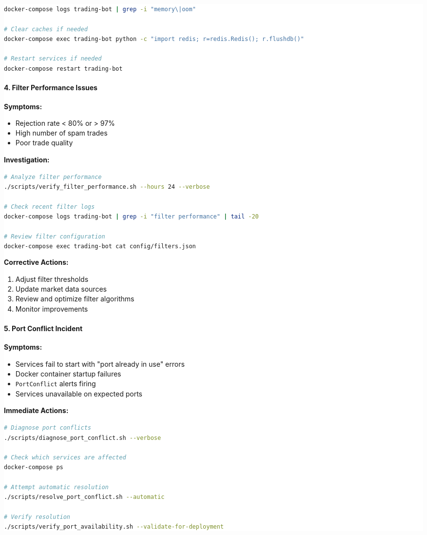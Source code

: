 ```bash
docker-compose logs trading-bot | grep -i "memory\|oom"

# Clear caches if needed
docker-compose exec trading-bot python -c "import redis; r=redis.Redis(); r.flushdb()"

# Restart services if needed
docker-compose restart trading-bot
```

#### 4. Filter Performance Issues

**Symptoms:**
- Rejection rate < 80% or > 97%
- High number of spam trades
- Poor trade quality

**Investigation:**
```bash
# Analyze filter performance
./scripts/verify_filter_performance.sh --hours 24 --verbose

# Check recent filter logs
docker-compose logs trading-bot | grep -i "filter performance" | tail -20

# Review filter configuration
docker-compose exec trading-bot cat config/filters.json
```

**Corrective Actions:**
1. Adjust filter thresholds
2. Update market data sources
3. Review and optimize filter algorithms
4. Monitor improvements

#### 5. Port Conflict Incident

**Symptoms:**
- Services fail to start with "port already in use" errors
- Docker container startup failures
- `PortConflict` alerts firing
- Services unavailable on expected ports

**Immediate Actions:**
```bash
# Diagnose port conflicts
./scripts/diagnose_port_conflict.sh --verbose

# Check which services are affected
docker-compose ps

# Attempt automatic resolution
./scripts/resolve_port_conflict.sh --automatic

# Verify resolution
./scripts/verify_port_availability.sh --validate-for-deployment
```
